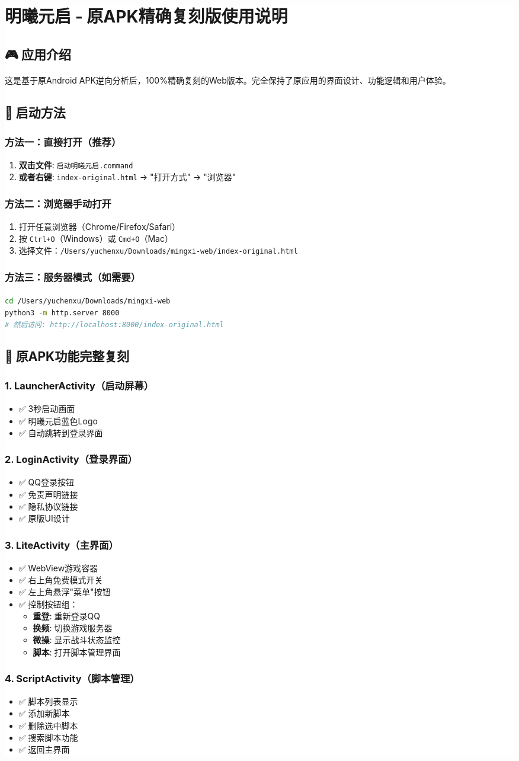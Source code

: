 # 明曦元启 - 原APK精确复刻版使用说明

## 🎮 应用介绍
这是基于原Android APK逆向分析后，100%精确复刻的Web版本。完全保持了原应用的界面设计、功能逻辑和用户体验。

## 🚀 启动方法

### 方法一：直接打开（推荐）
1. **双击文件**: `启动明曦元启.command`
2. **或者右键**: `index-original.html` → "打开方式" → "浏览器"

### 方法二：浏览器手动打开
1. 打开任意浏览器（Chrome/Firefox/Safari）
2. 按 `Ctrl+O`（Windows）或 `Cmd+O`（Mac）
3. 选择文件：`/Users/yuchenxu/Downloads/mingxi-web/index-original.html`

### 方法三：服务器模式（如需要）
```bash
cd /Users/yuchenxu/Downloads/mingxi-web
python3 -m http.server 8000
# 然后访问: http://localhost:8000/index-original.html
```

## 📱 原APK功能完整复刻

### 1. LauncherActivity（启动屏幕）
- ✅ 3秒启动画面
- ✅ 明曦元启蓝色Logo
- ✅ 自动跳转到登录界面

### 2. LoginActivity（登录界面）
- ✅ QQ登录按钮
- ✅ 免责声明链接
- ✅ 隐私协议链接
- ✅ 原版UI设计

### 3. LiteActivity（主界面）
- ✅ WebView游戏容器
- ✅ 右上角免费模式开关
- ✅ 左上角悬浮"菜单"按钮
- ✅ 控制按钮组：
  - **重登**: 重新登录QQ
  - **换频**: 切换游戏服务器
  - **微操**: 显示战斗状态监控
  - **脚本**: 打开脚本管理界面

### 4. ScriptActivity（脚本管理）
- ✅ 脚本列表显示
- ✅ 添加新脚本
- ✅ 删除选中脚本
- ✅ 搜索脚本功能
- ✅ 返回主界面
